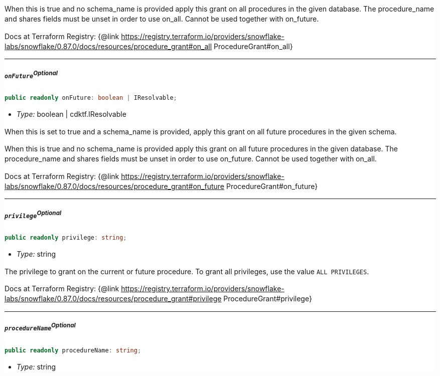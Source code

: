When this is true and no schema_name is provided apply this grant on all procedures in the given database. The procedure_name and shares fields must be unset in order to use on_all. Cannot be used together with on_future.

Docs at Terraform Registry: {@link https://registry.terraform.io/providers/snowflake-labs/snowflake/0.87.0/docs/resources/procedure_grant#on_all ProcedureGrant#on_all}

---

##### `onFuture`<sup>Optional</sup> <a name="onFuture" id="@cdktf/provider-snowflake.procedureGrant.ProcedureGrantConfig.property.onFuture"></a>

```typescript
public readonly onFuture: boolean | IResolvable;
```

- *Type:* boolean | cdktf.IResolvable

When this is set to true and a schema_name is provided, apply this grant on all future procedures in the given schema.

When this is true and no schema_name is provided apply this grant on all future procedures in the given database. The procedure_name and shares fields must be unset in order to use on_future. Cannot be used together with on_all.

Docs at Terraform Registry: {@link https://registry.terraform.io/providers/snowflake-labs/snowflake/0.87.0/docs/resources/procedure_grant#on_future ProcedureGrant#on_future}

---

##### `privilege`<sup>Optional</sup> <a name="privilege" id="@cdktf/provider-snowflake.procedureGrant.ProcedureGrantConfig.property.privilege"></a>

```typescript
public readonly privilege: string;
```

- *Type:* string

The privilege to grant on the current or future procedure. To grant all privileges, use the value `ALL PRIVILEGES`.

Docs at Terraform Registry: {@link https://registry.terraform.io/providers/snowflake-labs/snowflake/0.87.0/docs/resources/procedure_grant#privilege ProcedureGrant#privilege}

---

##### `procedureName`<sup>Optional</sup> <a name="procedureName" id="@cdktf/provider-snowflake.procedureGrant.ProcedureGrantConfig.property.procedureName"></a>

```typescript
public readonly procedureName: string;
```

- *Type:* string

